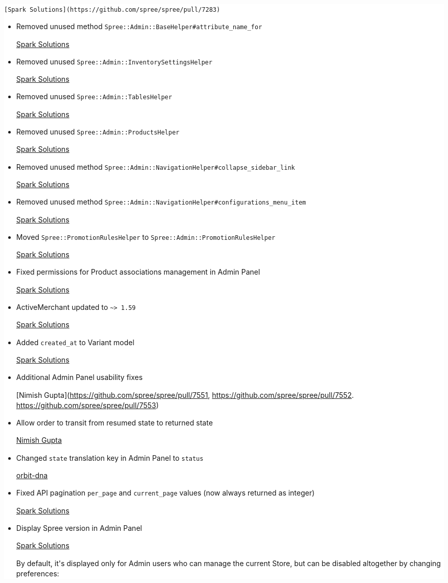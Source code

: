     [Spark Solutions](https://github.com/spree/spree/pull/7283)

* Removed unused method  `Spree::Admin::BaseHelper#attribute_name_for`

    [Spark Solutions](https://github.com/spree/spree/pull/7282)

* Removed unused `Spree::Admin::InventorySettingsHelper`

    [Spark Solutions](https://github.com/spree/spree/pull/7282)

* Removed unused `Spree::Admin::TablesHelper`

    [Spark Solutions](https://github.com/spree/spree/pull/7282)

* Removed unused `Spree::Admin::ProductsHelper`

    [Spark Solutions](https://github.com/spree/spree/pull/7282)

* Removed unused method  `Spree::Admin::NavigationHelper#collapse_sidebar_link`

    [Spark Solutions](https://github.com/spree/spree/pull/7282)

* Removed unused method  `Spree::Admin::NavigationHelper#configurations_menu_item`

    [Spark Solutions](https://github.com/spree/spree/pull/7282)

* Moved `Spree::PromotionRulesHelper` to `Spree::Admin::PromotionRulesHelper`

    [Spark Solutions](https://github.com/spree/spree/pull/7282)

* Fixed permissions for Product associations management in Admin Panel

    [Spark Solutions](https://github.com/spree/spree/pull/7663)

* ActiveMerchant updated to `~> 1.59`

    [Spark Solutions](https://github.com/spree/spree/pull/7616)

* Added `created_at` to Variant model

    [Spark Solutions](https://github.com/spree/spree/pull/7627)

* Additional Admin Panel usability fixes

    [Nimish Gupta](https://github.com/spree/spree/pull/7551, https://github.com/spree/spree/pull/7552. https://github.com/spree/spree/pull/7553)

* Allow order to transit from resumed state to returned state

    [Nimish Gupta](https://github.com/spree/spree/pull/7554)

* Changed `state` translation key in Admin Panel to `status`

    [orbit-dna](https://github.com/spree/spree/pull/7557)

* Fixed API pagination `per_page` and `current_page` values (now always returned as integer)

    [Spark Solutions](https://github.com/spree/spree/pull/7550)

* Display Spree version in Admin Panel

    [Spark Solutions](https://github.com/spree/spree/pull/7685)

    By default, it's displayed only for Admin users who can manage the current Store, but can be disabled altogether by changing preferences:
